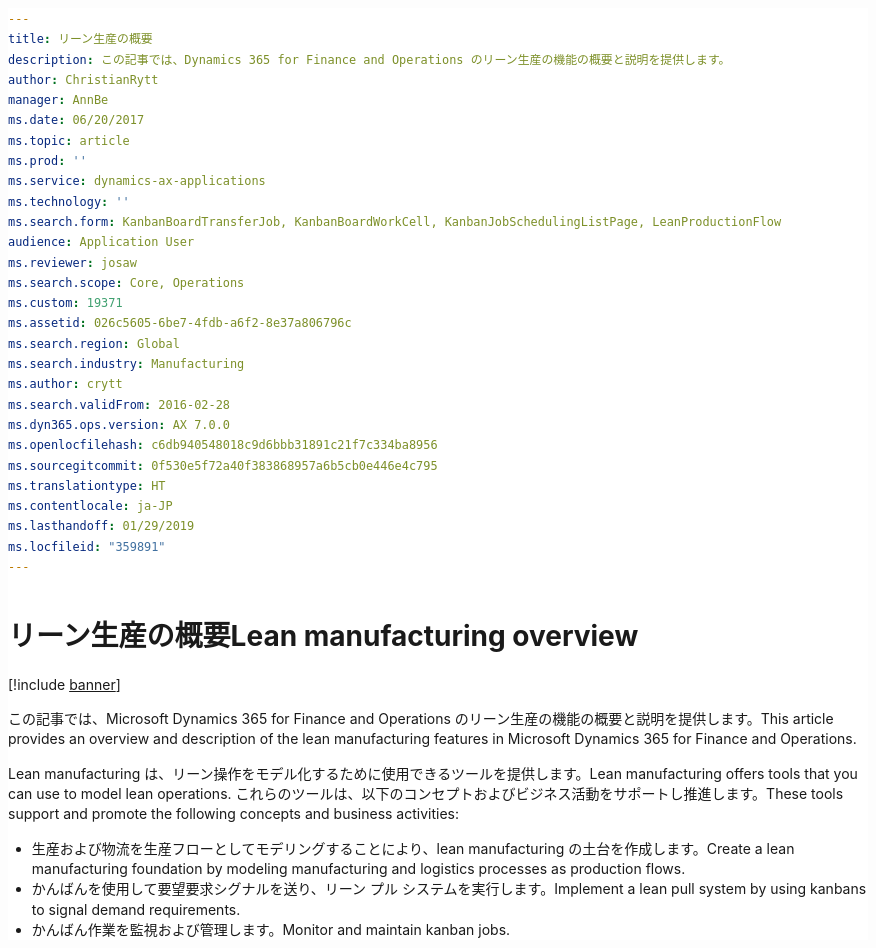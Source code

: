 ```yaml
---
title: リーン生産の概要
description: この記事では、Dynamics 365 for Finance and Operations のリーン生産の機能の概要と説明を提供します。
author: ChristianRytt
manager: AnnBe
ms.date: 06/20/2017
ms.topic: article
ms.prod: ''
ms.service: dynamics-ax-applications
ms.technology: ''
ms.search.form: KanbanBoardTransferJob, KanbanBoardWorkCell, KanbanJobSchedulingListPage, LeanProductionFlow
audience: Application User
ms.reviewer: josaw
ms.search.scope: Core, Operations
ms.custom: 19371
ms.assetid: 026c5605-6be7-4fdb-a6f2-8e37a806796c
ms.search.region: Global
ms.search.industry: Manufacturing
ms.author: crytt
ms.search.validFrom: 2016-02-28
ms.dyn365.ops.version: AX 7.0.0
ms.openlocfilehash: c6db940548018c9d6bbb31891c21f7c334ba8956
ms.sourcegitcommit: 0f530e5f72a40f383868957a6b5cb0e446e4c795
ms.translationtype: HT
ms.contentlocale: ja-JP
ms.lasthandoff: 01/29/2019
ms.locfileid: "359891"
---
```

# <a name="lean-manufacturing-overview"></a><span data-ttu-id="9c584-103">リーン生産の概要</span><span class="sxs-lookup"><span data-stu-id="9c584-103">Lean manufacturing overview</span></span>

[!include [banner](../includes/banner.md)]

<span data-ttu-id="9c584-104">この記事では、Microsoft Dynamics 365 for Finance and Operations のリーン生産の機能の概要と説明を提供します。</span><span class="sxs-lookup"><span data-stu-id="9c584-104">This article provides an overview and description of the lean manufacturing features in Microsoft Dynamics 365 for Finance and Operations.</span></span>

<span data-ttu-id="9c584-105">Lean manufacturing は、リーン操作をモデル化するために使用できるツールを提供します。</span><span class="sxs-lookup"><span data-stu-id="9c584-105">Lean manufacturing offers tools that you can use to model lean operations.</span></span> <span data-ttu-id="9c584-106">これらのツールは、以下のコンセプトおよびビジネス活動をサポートし推進します。</span><span class="sxs-lookup"><span data-stu-id="9c584-106">These tools support and promote the following concepts and business activities:</span></span>
-   <span data-ttu-id="9c584-107">生産および物流を生産フローとしてモデリングすることにより、lean manufacturing の土台を作成します。</span><span class="sxs-lookup"><span data-stu-id="9c584-107">Create a lean manufacturing foundation by modeling manufacturing and logistics processes as production flows.</span></span>
-   <span data-ttu-id="9c584-108">かんばんを使用して要望要求シグナルを送り、リーン プル システムを実行します。</span><span class="sxs-lookup"><span data-stu-id="9c584-108">Implement a lean pull system by using kanbans to signal demand requirements.</span></span>
-   <span data-ttu-id="9c584-109">かんばん作業を監視および管理します。</span><span class="sxs-lookup"><span data-stu-id="9c584-109">Monitor and maintain kanban jobs.</span></span>
